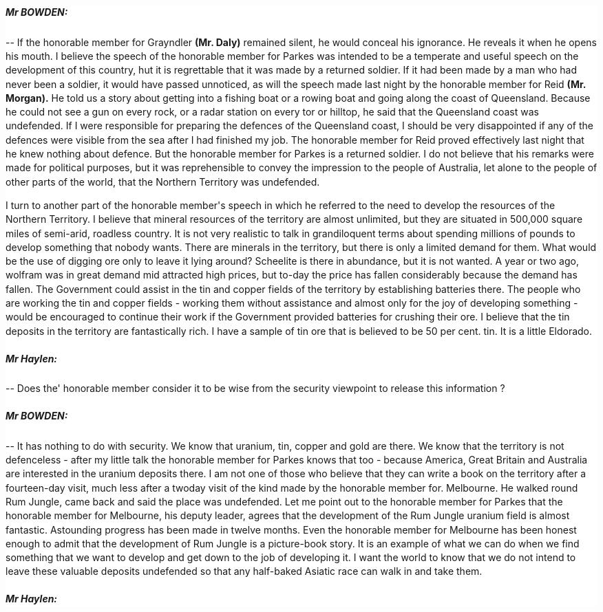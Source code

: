 ##### Mr BOWDEN:

-- If the honorable member for Grayndler  **(Mr. Daly)**  remained silent, he would conceal his ignorance. He reveals it when he opens  his  mouth. I believe the speech of the honorable member for  Parkes  was intended to be  a  temperate  and  useful  speech on the development of this country, hut it is regrettable that it was made by a returned soldier. If it had been made by a man who had never been a soldier, it would have passed unnoticed, as will the speech made last night by the honorable member for Reid  **(Mr. Morgan).**  He told us a story about getting into a fishing boat or a rowing boat and going along the coast of Queensland. Because he could not see a gun on every rock, or a radar station on every tor or hilltop, he said that the Queensland coast was undefended. If I were responsible for preparing the defences of the Queensland coast, I should be very disappointed if any of the defences were visible from the sea after I had finished my job. The honorable member for Reid proved effectively last night that he knew nothing about defence. But the honorable member for Parkes is a returned soldier. I do not believe that his remarks were made for political purposes, but it was reprehensible to convey the impression to the people of Australia, let alone to the people of other parts of the world, that the Northern Territory was undefended. 

I turn to another part of the honorable member's speech in which he referred to the need to develop the resources of the Northern Territory. I believe that mineral resources of the territory are almost unlimited, but they are situated in 500,000 square miles of semi-arid, roadless country. It is not very realistic to talk in grandiloquent terms about spending millions of pounds to develop something that nobody wants. There are minerals in the territory, but there is only a limited demand for them. What would be the use of digging ore only to leave it lying around? Scheelite is there in abundance, but it is not wanted. A year or two ago, wolfram was in great demand mid attracted high prices, but to-day the price has fallen considerably because the demand has fallen. The Government could assist in the tin and copper fields of the territory by establishing batteries there. The people who are working the tin and copper fields - working them without assistance and almost only for the joy of developing something - would be encouraged to continue their work if the Government provided batteries for crushing their ore. I believe that the tin deposits in the territory are fantastically rich. I have a sample of tin ore that is believed to be 50 per cent. tin. It is a little Eldorado. 

##### Mr Haylen:

-- Does the' honorable member consider it to be wise from the security viewpoint to release this information ? 

##### Mr BOWDEN:

-- It has nothing to do with security. We know that uranium, tin, copper and gold are there. We know that the territory is not defenceless - after my little talk the honorable member for Parkes knows that too - because America, Great Britain and Australia are interested in the uranium deposits there. I am not one of those who believe that they can write a book on the territory after a fourteen-day visit, much less after a twoday visit of the kind made by the honorable member for. Melbourne. He walked round Rum Jungle, came back and said the place was undefended. Let me point out to the honorable member for Parkes that the honorable member for Melbourne, his  deputy  leader, agrees that the development of the Rum Jungle uranium field is almost fantastic. Astounding progress has been made in twelve months. Even the honorable member for Melbourne has been honest enough to admit that the development of Rum Jungle is a picture-book story. It is an example of what we can do when we find something that we want to develop and get down to the job of developing it. I want the world to know that we do not intend to leave these valuable deposits undefended so that any half-baked Asiatic race can walk in and take them. 

##### Mr Haylen:

